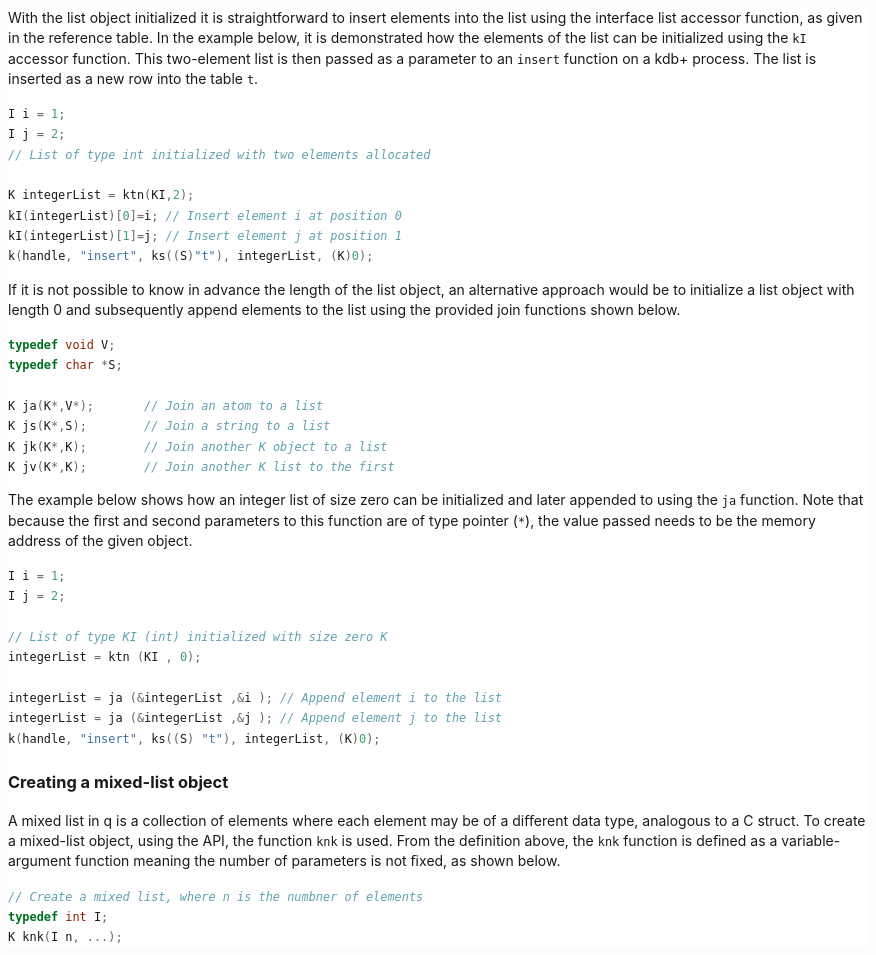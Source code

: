 With the list object initialized it is straightforward to insert elements into the list using the interface list accessor function, as given in the reference table. In the example below, it is demonstrated how the elements of the list can be initialized using the `kI` accessor function. This two-element list is then passed as a parameter to an `insert` function on a kdb+ process. The list is inserted as a new row into the table `t`.

```c
I i = 1;
I j = 2;
// List of type int initialized with two elements allocated

K integerList = ktn(KI,2);
kI(integerList)[0]=i; // Insert element i at position 0
kI(integerList)[1]=j; // Insert element j at position 1
k(handle, "insert", ks((S)"t"), integerList, (K)0);
```

If it is not possible to know in advance the length of the list object, an alternative approach would be to initialize a list object with length 0 and subsequently append elements to the list using the provided join functions shown below.

```c
typedef void V;
typedef char *S;

K ja(K*,V*);       // Join an atom to a list
K js(K*,S);        // Join a string to a list
K jk(K*,K);        // Join another K object to a list
K jv(K*,K);        // Join another K list to the first
```

The example below shows how an integer list of size zero can be initialized and later appended to using the `ja` function. Note that because the ﬁrst and second parameters to this function are of type pointer (`*`), the value passed needs to be the memory address of the given object.

```c
I i = 1; 
I j = 2;

// List of type KI (int) initialized with size zero K 
integerList = ktn (KI , 0);

integerList = ja (&integerList ,&i ); // Append element i to the list
integerList = ja (&integerList ,&j ); // Append element j to the list 
k(handle, "insert", ks((S) "t"), integerList, (K)0);
```


### Creating a mixed-list object

A mixed list in q is a collection of elements where each element may be of a diﬀerent data type, analogous to a C struct. To create a mixed-list object, using the API, the function `knk` is used. From the deﬁnition above, the `knk` function is deﬁned as a variable-argument function meaning the number of parameters is not ﬁxed, as shown below.

```c
// Create a mixed list, where n is the numbner of elements
typedef int I;
K knk(I n, ...);
```
